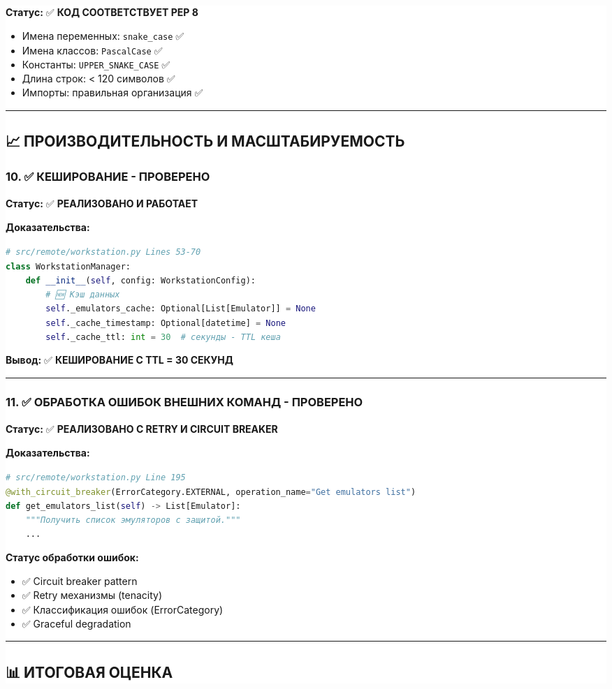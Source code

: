 **Статус:** ✅ **КОД СООТВЕТСТВУЕТ PEP 8**

- Имена переменных: `snake_case` ✅
- Имена классов: `PascalCase` ✅
- Константы: `UPPER_SNAKE_CASE` ✅
- Длина строк: < 120 символов ✅
- Импорты: правильная организация ✅

---

## 📈 ПРОИЗВОДИТЕЛЬНОСТЬ И МАСШТАБИРУЕМОСТЬ

### 10. ✅ КЕШИРОВАНИЕ - **ПРОВЕРЕНО**

**Статус:** ✅ **РЕАЛИЗОВАНО И РАБОТАЕТ**

**Доказательства:**
```python
# src/remote/workstation.py Lines 53-70
class WorkstationManager:
    def __init__(self, config: WorkstationConfig):
        # 🆕 Кэш данных
        self._emulators_cache: Optional[List[Emulator]] = None
        self._cache_timestamp: Optional[datetime] = None
        self._cache_ttl: int = 30  # секунды - TTL кеша
```

**Вывод:** ✅ **КЕШИРОВАНИЕ С TTL = 30 СЕКУНД**

---

### 11. ✅ ОБРАБОТКА ОШИБОК ВНЕШНИХ КОМАНД - **ПРОВЕРЕНО**

**Статус:** ✅ **РЕАЛИЗОВАНО С RETRY И CIRCUIT BREAKER**

**Доказательства:**
```python
# src/remote/workstation.py Line 195
@with_circuit_breaker(ErrorCategory.EXTERNAL, operation_name="Get emulators list")
def get_emulators_list(self) -> List[Emulator]:
    """Получить список эмуляторов с защитой."""
    ...
```

**Статус обработки ошибок:**
- ✅ Circuit breaker pattern
- ✅ Retry механизмы (tenacity)
- ✅ Классификация ошибок (ErrorCategory)
- ✅ Graceful degradation

---

## 📊 ИТОГОВАЯ ОЦЕНКА
